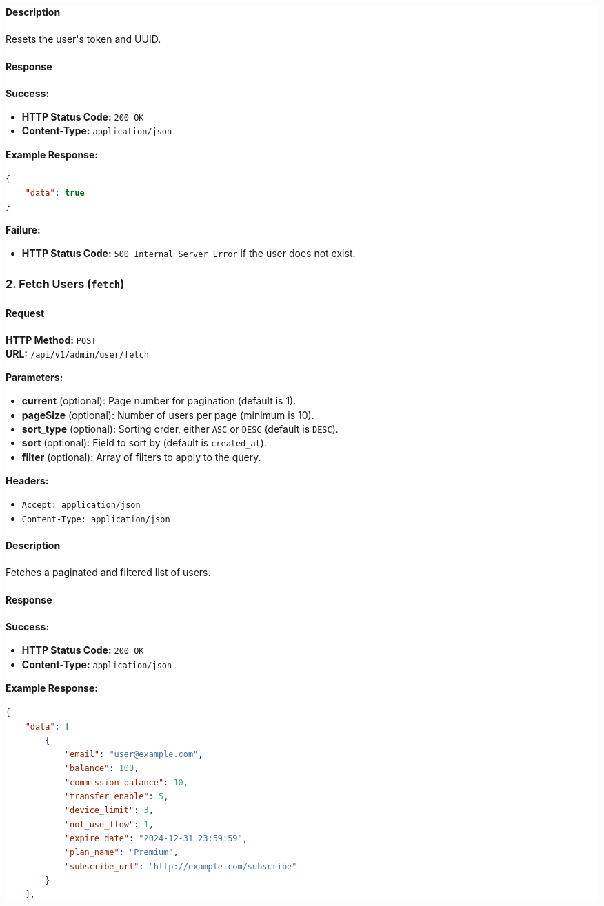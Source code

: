 #### Description

Resets the user's token and UUID.

#### Response

**Success:**

- **HTTP Status Code:** `200 OK`
- **Content-Type:** `application/json`

**Example Response:**

```json
{
    "data": true
}
```

**Failure:**

- **HTTP Status Code:** `500 Internal Server Error` if the user does not exist.

### 2. Fetch Users (`fetch`)

#### Request

**HTTP Method:** `POST`  
**URL:** `/api/v1/admin/user/fetch`

**Parameters:**

- **current** (optional): Page number for pagination (default is 1).
- **pageSize** (optional): Number of users per page (minimum is 10).
- **sort_type** (optional): Sorting order, either `ASC` or `DESC` (default is `DESC`).
- **sort** (optional): Field to sort by (default is `created_at`).
- **filter** (optional): Array of filters to apply to the query.

**Headers:**

- `Accept: application/json`
- `Content-Type: application/json`

#### Description

Fetches a paginated and filtered list of users.

#### Response

**Success:**

- **HTTP Status Code:** `200 OK`
- **Content-Type:** `application/json`

**Example Response:**

```json
{
    "data": [
        {
            "email": "user@example.com",
            "balance": 100,
            "commission_balance": 10,
            "transfer_enable": 5,
            "device_limit": 3,
            "not_use_flow": 1,
            "expire_date": "2024-12-31 23:59:59",
            "plan_name": "Premium",
            "subscribe_url": "http://example.com/subscribe"
        }
    ],
```